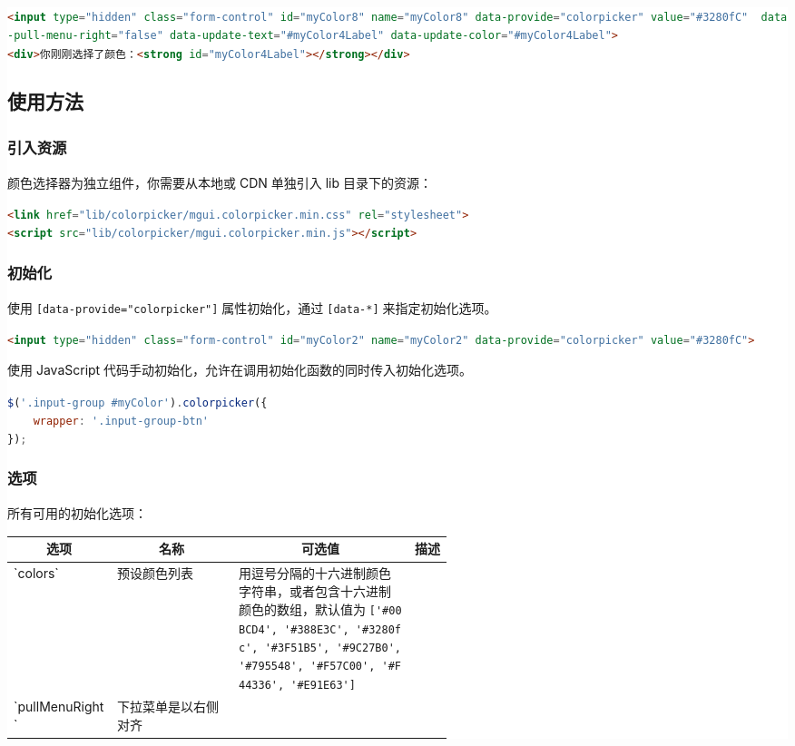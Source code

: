 ```html
<input type="hidden" class="form-control" id="myColor8" name="myColor8" data-provide="colorpicker" value="#3280fC"  data-pull-menu-right="false" data-update-text="#myColor4Label" data-update-color="#myColor4Label">
<div>你刚刚选择了颜色：<strong id="myColor4Label"></strong></div>
```

## 使用方法

### 引入资源

颜色选择器为独立组件，你需要从本地或 CDN 单独引入 lib 目录下的资源：

```html
<link href="lib/colorpicker/mgui.colorpicker.min.css" rel="stylesheet">
<script src="lib/colorpicker/mgui.colorpicker.min.js"></script>
```

### 初始化

使用 `[data-provide="colorpicker"]` 属性初始化，通过 `[data-*]` 来指定初始化选项。

```html
<input type="hidden" class="form-control" id="myColor2" name="myColor2" data-provide="colorpicker" value="#3280fC">
```

使用 JavaScript 代码手动初始化，允许在调用初始化函数的同时传入初始化选项。

```js
$('.input-group #myColor').colorpicker({
    wrapper: '.input-group-btn'
});
```

<link href="dist/lib/colorpicker/mgui.colorpicker.min.css" rel="stylesheet">
<script src="dist/lib/colorpicker/mgui.colorpicker.min.js"></script>
<script>
$(function() {
    $('#pageContent [data-provide="colorpicker"]').colorPicker();
});
</script>

### 选项

所有可用的初始化选项：

<table class="table table-bordered">
  <thead>
    <tr>
      <th style="width: 100px">选项</th>
      <th style="width: 120px">名称</th>
      <th style="width: 180px">可选值</th>
      <th>描述</th>
    </tr>
  </thead>
  <tbody>
    <tr>
      <td>`colors`</td>
      <td>预设颜色列表</td>
      <td>用逗号分隔的十六进制颜色字符串，或者包含十六进制颜色的数组，默认值为 <code style="word-break:break-all; white-space: normal">['#00BCD4', '#388E3C', '#3280fc', '#3F51B5', '#9C27B0', '#795548', '#F57C00', '#F44336', '#E91E63']</code></td>
      <td></td>
    </tr>
    <tr>
      <td>`pullMenuRight`</td>
      <td>下拉菜单是以右侧对齐</td>